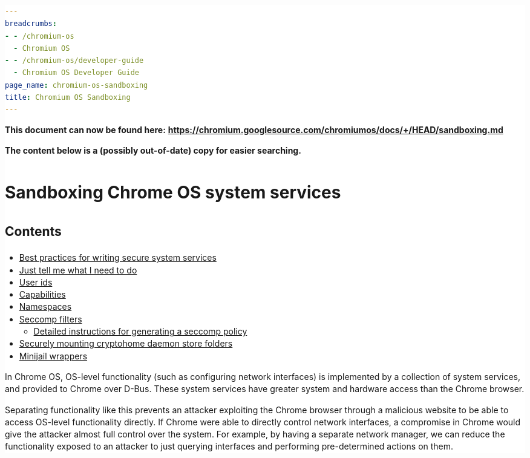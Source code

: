 ```yaml
---
breadcrumbs:
- - /chromium-os
  - Chromium OS
- - /chromium-os/developer-guide
  - Chromium OS Developer Guide
page_name: chromium-os-sandboxing
title: Chromium OS Sandboxing
---
```


**This document can now be found here:**
**<https://chromium.googlesource.com/chromiumos/docs/+/HEAD/sandboxing.md>**

**The content below is a (possibly out-of-date) copy for easier searching.**

# Sandboxing Chrome OS system services

## Contents

*   [Best practices for writing secure system
            services](https://chromium.googlesource.com/chromiumos/docs/+/master/sandboxing.md#Best-practices-for-writing-secure-system-services)
*   [Just tell me what I need to
            do](https://chromium.googlesource.com/chromiumos/docs/+/master/sandboxing.md#Just-tell-me-what-I-need-to-do)
*   [User
            ids](https://chromium.googlesource.com/chromiumos/docs/+/master/sandboxing.md#User-ids)
*   [Capabilities](https://chromium.googlesource.com/chromiumos/docs/+/master/sandboxing.md#Capabilities)
*   [Namespaces](https://chromium.googlesource.com/chromiumos/docs/+/master/sandboxing.md#Namespaces)
*   [Seccomp
            filters](https://chromium.googlesource.com/chromiumos/docs/+/master/sandboxing.md#Seccomp-filters)
    *   [Detailed instructions for generating a seccomp
                policy](https://chromium.googlesource.com/chromiumos/docs/+/master/sandboxing.md#Detailed-instructions-for-generating-a-seccomp-policy)
*   [Securely mounting cryptohome daemon store
            folders](https://chromium.googlesource.com/chromiumos/docs/+/master/sandboxing.md#Securely-mounting-cryptohome-daemon-store-folders)
*   [Minijail
            wrappers](https://chromium.googlesource.com/chromiumos/docs/+/master/sandboxing.md#Minijail-wrappers)

In Chrome OS, OS-level functionality (such as configuring network interfaces) is
implemented by a collection of system services, and provided to Chrome over
D-Bus. These system services have greater system and hardware access than the
Chrome browser.

Separating functionality like this prevents an attacker exploiting the Chrome
browser through a malicious website to be able to access OS-level functionality
directly. If Chrome were able to directly control network interfaces, a
compromise in Chrome would give the attacker almost full control over the
system. For example, by having a separate network manager, we can reduce the
functionality exposed to an attacker to just querying interfaces and performing
pre-determined actions on them.
